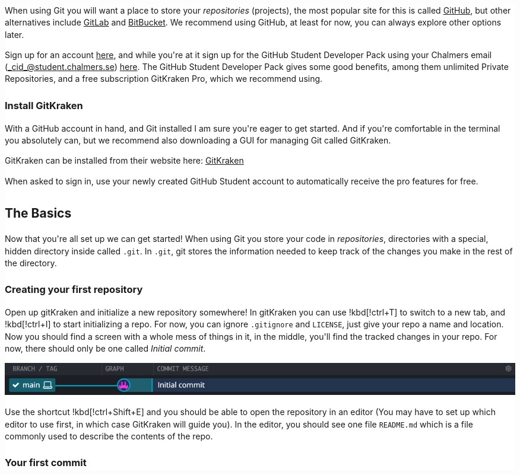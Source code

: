 When using Git you will want a place to store your _repositories_ (projects),
the most popular site for this is called [GitHub](https://github.com), but other
alternatives include [GitLab](https://about.gitlab.com/) and
[BitBucket](https://bitbucket.org/product/). We recommend using GitHub, at least
for now, you can always explore other options later.

Sign up for an account [here](https://github.com), and while you're at it sign
up for the GitHub Student Developer Pack using your Chalmers email
(_cid_@student.chalmers.se) [here](https://education.github.com/pack). The
GitHub Student Developer Pack gives some good benefits, among them unlimited
Private Repositories, and a free subscription GitKraken Pro, which we recommend
using.

### Install GitKraken

With a GitHub account in hand, and Git installed I am sure you're eager to get
started. And if you're comfortable in the terminal you absolutely can, but we
recommend also downloading a GUI for managing Git called GitKraken.

GitKraken can be installed from their website here:
[GitKraken](https://www.gitkraken.com/)

When asked to sign in, use your newly created GitHub Student account to
automatically receive the pro features for free.



## The Basics

Now that you're all set up we can get started! When using Git you store your
code in _repositories_, directories with a special, hidden directory inside
called `.git`. In `.git`, git stores the information needed to keep track of the
changes you make in the rest of the directory.

### Creating your first repository

Open up gitKraken and initialize a new repository somewhere! In gitKraken you
can use !kbd[!ctrl+T] to switch to a new tab, and !kbd[!ctrl+I] to start
initializing a repo. For now, you can ignore `.gitignore` and `LICENSE`, just
give your repo a name and location. Now you should find a screen with a whole
mess of things in it, in the middle, you'll find the tracked changes in your
repo. For now, there should only be one called _Initial commit_.

![An image of the initial commit](../Assets/InitialCommit.png)

Use the shortcut !kbd[!ctrl+Shift+E] and you should be able to open the
repository in an editor (You may have to set up which editor to use first, in
which case GitKraken will guide you). In the editor, you should see one file
`README.md` which is a file commonly used to describe the contents of the repo.

### Your first commit
